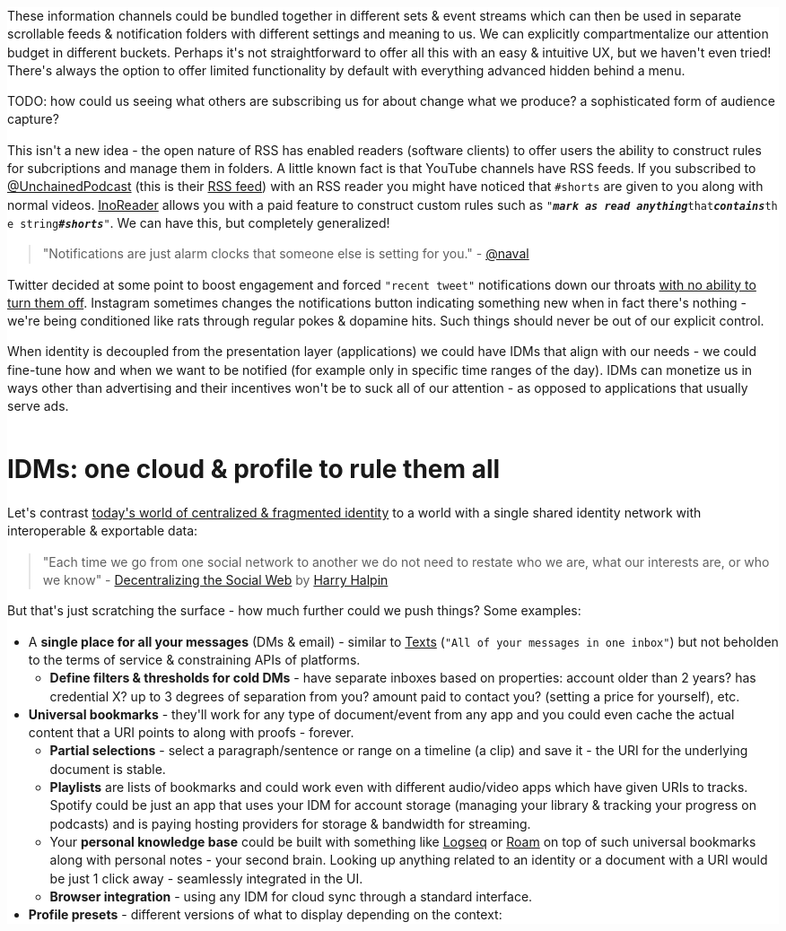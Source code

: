 These information channels could be bundled together in different sets & event streams which can then be used in separate scrollable feeds & notification folders with different settings and meaning to us. We can explicitly compartmentalize our attention budget in different buckets. Perhaps it's not straightforward to offer all this with an easy & intuitive UX, but we haven't even tried! There's always the option to offer limited functionality by default with everything advanced hidden behind a menu.


TODO: how could us seeing what others are subscribing us for about change what we produce? a sophisticated form of audience capture?


This isn't a new idea - the open nature of RSS has enabled readers (software clients) to offer users the ability to construct rules for subcriptions and manage them in folders. A little known fact is that YouTube channels have RSS feeds. If you subscribed to [@UnchainedPodcast](https://www.youtube.com/@UnchainedPodcast) (this is their [RSS feed](https://www.youtube.com/feeds/videos.xml?channel_id=UCWiiMnsnw5Isc2PP1to9nNw)) with an RSS reader you might have noticed that `#shorts` are given to you along with normal videos. [InoReader](https://inoreader.com/) allows you with a paid feature to construct custom rules such as `"`***`mark as read anything`***` that `***`contains`***` the string `***`#shorts`***`"`. We can have this, but completely generalized!

> "Notifications are just alarm clocks that someone else is setting for you." - [@naval](https://twitter.com/naval/status/1012389905840816133)

Twitter decided at some point to boost engagement and forced `"recent tweet"` notifications down our throats [with no ability to turn them off](https://www.reddit.com/r/Twitter/comments/qwvhhb/how_do_you_disable_recent_tweets_from_x/). Instagram sometimes changes the notifications button indicating something new when in fact there's nothing - we're being conditioned like rats through regular pokes & dopamine hits. Such things should never be out of our explicit control.

When identity is decoupled from the presentation layer (applications) we could have IDMs that align with our needs - we could fine-tune how and when we want to be notified (for example only in specific time ranges of the day). IDMs can monetize us in ways other than advertising and their incentives won't be to suck all of our attention - as opposed to applications that usually serve ads.



# IDMs: one cloud & profile to rule them all

Let's contrast [today's world of centralized & fragmented identity](#today-centralized--fragmented-identity) to a world with a single shared identity network with interoperable & exportable data:

> "Each time we go from one social network to another we do not need to restate who we are, what our interests are, or who we know" - [Decentralizing the Social Web](https://hal.inria.fr/hal-01966561/document) by [Harry Halpin](https://twitter.com/harryhalpin)

But that's just scratching the surface - how much further could we push things? Some examples:

- A **single place for all your messages** (DMs & email) - similar to [Texts](https://texts.com/) (`"All of your messages in one inbox"`) but not beholden to the terms of service & constraining APIs of platforms.
    - **Define filters & thresholds for cold DMs** - have separate inboxes based on properties: account older than 2 years? has credential X? up to 3 degrees of separation from you? amount paid to contact you? (setting a price for yourself), etc.
- **Universal bookmarks** - they'll work for any type of document/event from any app and you could even cache the actual content that a URI points to along with proofs - forever.
    - **Partial selections** - select a paragraph/sentence or range on a timeline (a clip) and save it - the URI for the underlying document is stable.
    - **Playlists** are lists of bookmarks and could work even with different audio/video apps which have given URIs to tracks. Spotify could be just an app that uses your IDM for account storage (managing your library & tracking your progress on podcasts) and is paying hosting providers for storage & bandwidth for streaming.
    - Your **personal knowledge base** could be built with something like [Logseq](https://logseq.com/) or [Roam](https://roamresearch.com/) on top of such universal bookmarks along with personal notes - your second brain. Looking up anything related to an identity or a document with a URI would be just 1 click away - seamlessly integrated in the UI.
    - **Browser integration** - using any IDM for cloud sync through a standard interface.
- **Profile presets** - different versions of what to display depending on the context: